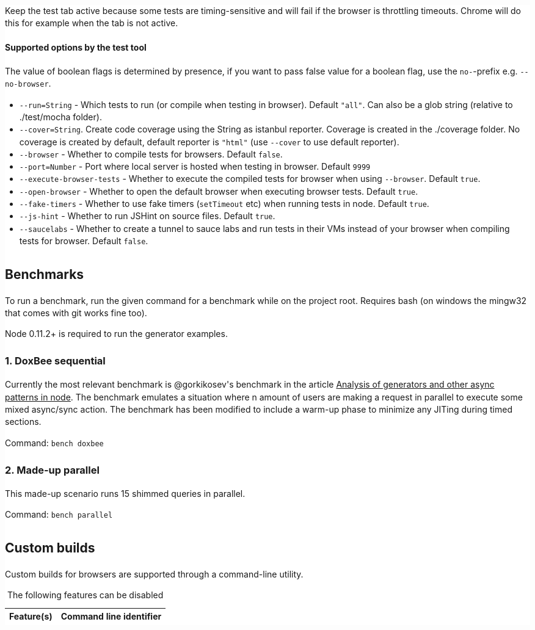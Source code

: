 Keep the test tab active because some tests are timing-sensitive and will fail if the browser is throttling timeouts. Chrome will do this for example when the tab is not active.

#### Supported options by the test tool

The value of boolean flags is determined by presence, if you want to pass false value for a boolean flag, use the `no-`-prefix e.g. `--no-browser`.

 - `--run=String` - Which tests to run (or compile when testing in browser). Default `"all"`. Can also be a glob string (relative to ./test/mocha folder).
 - `--cover=String`. Create code coverage using the String as istanbul reporter. Coverage is created in the ./coverage folder. No coverage is created by default, default reporter is `"html"` (use `--cover` to use default reporter).
 - `--browser` - Whether to compile tests for browsers. Default `false`.
 - `--port=Number` - Port where local server is hosted when testing in browser. Default `9999`
 - `--execute-browser-tests` - Whether to execute the compiled tests for browser when using `--browser`. Default `true`.
 - `--open-browser` - Whether to open the default browser when executing browser tests. Default `true`.
 - `--fake-timers` - Whether to use fake timers (`setTimeout` etc) when running tests in node. Default `true`.
 - `--js-hint` - Whether to run JSHint on source files. Default `true`.
 - `--saucelabs` - Whether to create a tunnel to sauce labs and run tests in their VMs instead of your browser when compiling tests for browser. Default `false`.

## Benchmarks

To run a benchmark, run the given command for a benchmark while on the project root. Requires bash (on windows the mingw32 that comes with git works fine too).

Node 0.11.2+ is required to run the generator examples.

### 1\. DoxBee sequential

Currently the most relevant benchmark is @gorkikosev's benchmark in the article [Analysis of generators and other async patterns in node](http://spion.github.io/posts/analysis-generators-and-other-async-patterns-node.html). The benchmark emulates a situation where n amount of users are making a request in parallel to execute some mixed async/sync action. The benchmark has been modified to include a warm-up phase to minimize any JITing during timed sections.

Command: `bench doxbee`

### 2\. Made-up parallel

This made-up scenario runs 15 shimmed queries in parallel.

Command: `bench parallel`

## Custom builds

Custom builds for browsers are supported through a command-line utility.


<table>
    <caption>The following features can be disabled</caption>
    <thead>
        <tr>
            <th>Feature(s)</th>
            <th>Command line identifier</th>
        </tr>
    </thead>
    <tbody>
